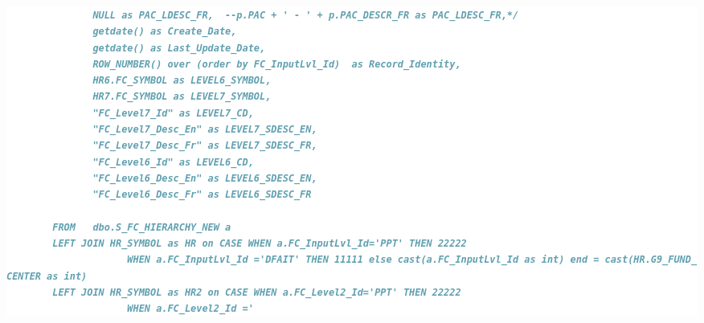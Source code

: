 ```markdown
        	   NULL as PAC_LDESC_FR,  --p.PAC + ' - ' + p.PAC_DESCR_FR as PAC_LDESC_FR,*/
        	   getdate() as Create_Date,
        	   getdate() as Last_Update_Date,
        	   ROW_NUMBER() over (order by FC_InputLvl_Id)  as Record_Identity,
        	   HR6.FC_SYMBOL as LEVEL6_SYMBOL,
               HR7.FC_SYMBOL as LEVEL7_SYMBOL,
        	   "FC_Level7_Id" as LEVEL7_CD,
               "FC_Level7_Desc_En" as LEVEL7_SDESC_EN,
               "FC_Level7_Desc_Fr" as LEVEL7_SDESC_FR,
               "FC_Level6_Id" as LEVEL6_CD,
               "FC_Level6_Desc_En" as LEVEL6_SDESC_EN,
               "FC_Level6_Desc_Fr" as LEVEL6_SDESC_FR	
        
        FROM   dbo.S_FC_HIERARCHY_NEW a 
        LEFT JOIN HR_SYMBOL as HR on CASE WHEN a.FC_InputLvl_Id='PPT' THEN 22222
                     WHEN a.FC_InputLvl_Id ='DFAIT' THEN 11111 else cast(a.FC_InputLvl_Id as int) end = cast(HR.G9_FUND_CENTER as int)
        LEFT JOIN HR_SYMBOL as HR2 on CASE WHEN a.FC_Level2_Id='PPT' THEN 22222
                     WHEN a.FC_Level2_Id ='